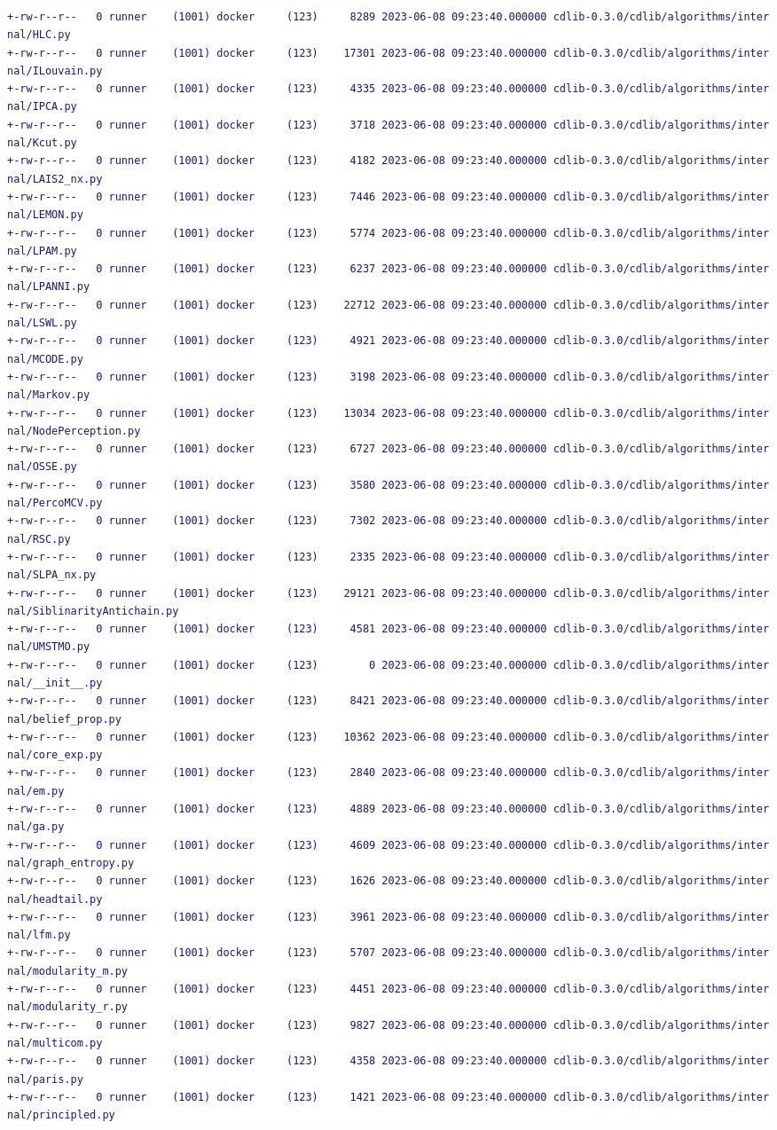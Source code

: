 ```diff
+-rw-r--r--   0 runner    (1001) docker     (123)     8289 2023-06-08 09:23:40.000000 cdlib-0.3.0/cdlib/algorithms/internal/HLC.py
+-rw-r--r--   0 runner    (1001) docker     (123)    17301 2023-06-08 09:23:40.000000 cdlib-0.3.0/cdlib/algorithms/internal/ILouvain.py
+-rw-r--r--   0 runner    (1001) docker     (123)     4335 2023-06-08 09:23:40.000000 cdlib-0.3.0/cdlib/algorithms/internal/IPCA.py
+-rw-r--r--   0 runner    (1001) docker     (123)     3718 2023-06-08 09:23:40.000000 cdlib-0.3.0/cdlib/algorithms/internal/Kcut.py
+-rw-r--r--   0 runner    (1001) docker     (123)     4182 2023-06-08 09:23:40.000000 cdlib-0.3.0/cdlib/algorithms/internal/LAIS2_nx.py
+-rw-r--r--   0 runner    (1001) docker     (123)     7446 2023-06-08 09:23:40.000000 cdlib-0.3.0/cdlib/algorithms/internal/LEMON.py
+-rw-r--r--   0 runner    (1001) docker     (123)     5774 2023-06-08 09:23:40.000000 cdlib-0.3.0/cdlib/algorithms/internal/LPAM.py
+-rw-r--r--   0 runner    (1001) docker     (123)     6237 2023-06-08 09:23:40.000000 cdlib-0.3.0/cdlib/algorithms/internal/LPANNI.py
+-rw-r--r--   0 runner    (1001) docker     (123)    22712 2023-06-08 09:23:40.000000 cdlib-0.3.0/cdlib/algorithms/internal/LSWL.py
+-rw-r--r--   0 runner    (1001) docker     (123)     4921 2023-06-08 09:23:40.000000 cdlib-0.3.0/cdlib/algorithms/internal/MCODE.py
+-rw-r--r--   0 runner    (1001) docker     (123)     3198 2023-06-08 09:23:40.000000 cdlib-0.3.0/cdlib/algorithms/internal/Markov.py
+-rw-r--r--   0 runner    (1001) docker     (123)    13034 2023-06-08 09:23:40.000000 cdlib-0.3.0/cdlib/algorithms/internal/NodePerception.py
+-rw-r--r--   0 runner    (1001) docker     (123)     6727 2023-06-08 09:23:40.000000 cdlib-0.3.0/cdlib/algorithms/internal/OSSE.py
+-rw-r--r--   0 runner    (1001) docker     (123)     3580 2023-06-08 09:23:40.000000 cdlib-0.3.0/cdlib/algorithms/internal/PercoMCV.py
+-rw-r--r--   0 runner    (1001) docker     (123)     7302 2023-06-08 09:23:40.000000 cdlib-0.3.0/cdlib/algorithms/internal/RSC.py
+-rw-r--r--   0 runner    (1001) docker     (123)     2335 2023-06-08 09:23:40.000000 cdlib-0.3.0/cdlib/algorithms/internal/SLPA_nx.py
+-rw-r--r--   0 runner    (1001) docker     (123)    29121 2023-06-08 09:23:40.000000 cdlib-0.3.0/cdlib/algorithms/internal/SiblinarityAntichain.py
+-rw-r--r--   0 runner    (1001) docker     (123)     4581 2023-06-08 09:23:40.000000 cdlib-0.3.0/cdlib/algorithms/internal/UMSTMO.py
+-rw-r--r--   0 runner    (1001) docker     (123)        0 2023-06-08 09:23:40.000000 cdlib-0.3.0/cdlib/algorithms/internal/__init__.py
+-rw-r--r--   0 runner    (1001) docker     (123)     8421 2023-06-08 09:23:40.000000 cdlib-0.3.0/cdlib/algorithms/internal/belief_prop.py
+-rw-r--r--   0 runner    (1001) docker     (123)    10362 2023-06-08 09:23:40.000000 cdlib-0.3.0/cdlib/algorithms/internal/core_exp.py
+-rw-r--r--   0 runner    (1001) docker     (123)     2840 2023-06-08 09:23:40.000000 cdlib-0.3.0/cdlib/algorithms/internal/em.py
+-rw-r--r--   0 runner    (1001) docker     (123)     4889 2023-06-08 09:23:40.000000 cdlib-0.3.0/cdlib/algorithms/internal/ga.py
+-rw-r--r--   0 runner    (1001) docker     (123)     4609 2023-06-08 09:23:40.000000 cdlib-0.3.0/cdlib/algorithms/internal/graph_entropy.py
+-rw-r--r--   0 runner    (1001) docker     (123)     1626 2023-06-08 09:23:40.000000 cdlib-0.3.0/cdlib/algorithms/internal/headtail.py
+-rw-r--r--   0 runner    (1001) docker     (123)     3961 2023-06-08 09:23:40.000000 cdlib-0.3.0/cdlib/algorithms/internal/lfm.py
+-rw-r--r--   0 runner    (1001) docker     (123)     5707 2023-06-08 09:23:40.000000 cdlib-0.3.0/cdlib/algorithms/internal/modularity_m.py
+-rw-r--r--   0 runner    (1001) docker     (123)     4451 2023-06-08 09:23:40.000000 cdlib-0.3.0/cdlib/algorithms/internal/modularity_r.py
+-rw-r--r--   0 runner    (1001) docker     (123)     9827 2023-06-08 09:23:40.000000 cdlib-0.3.0/cdlib/algorithms/internal/multicom.py
+-rw-r--r--   0 runner    (1001) docker     (123)     4358 2023-06-08 09:23:40.000000 cdlib-0.3.0/cdlib/algorithms/internal/paris.py
+-rw-r--r--   0 runner    (1001) docker     (123)     1421 2023-06-08 09:23:40.000000 cdlib-0.3.0/cdlib/algorithms/internal/principled.py
```